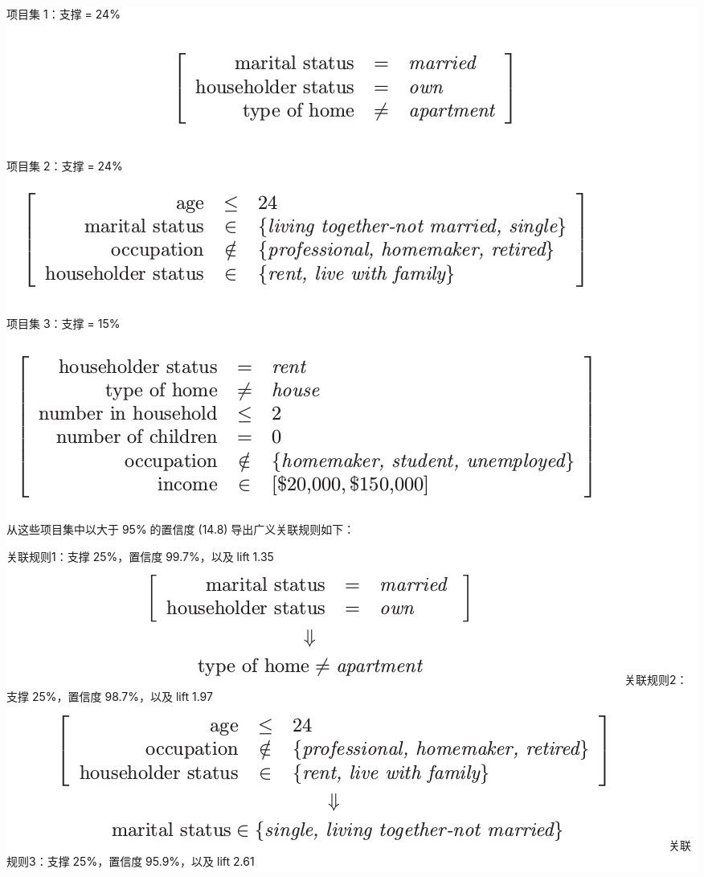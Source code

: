 项目集 1：支撑 = 24%

![](../img/14/is1.png)

项目集 2：支撑 = 24%

![](../img/14/is2.png)

项目集 3：支撑 = 15%

![](../img/14/is3.png)

从这些项目集中以大于 95% 的置信度 (14.8) 导出广义关联规则如下：

关联规则1：支撑 25%，置信度 99.7%，以及 lift 1.35
![](../img/14/p500ar1.png)
关联规则2：支撑 25%，置信度 98.7%，以及 lift 1.97
![](../img/14/p500ar2.png)
关联规则3：支撑 25%，置信度 95.9%，以及 lift 2.61